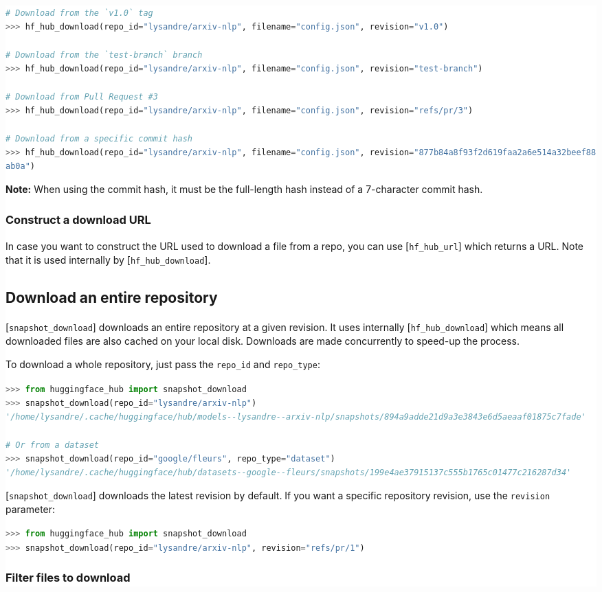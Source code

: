 ```python
# Download from the `v1.0` tag
>>> hf_hub_download(repo_id="lysandre/arxiv-nlp", filename="config.json", revision="v1.0")

# Download from the `test-branch` branch
>>> hf_hub_download(repo_id="lysandre/arxiv-nlp", filename="config.json", revision="test-branch")

# Download from Pull Request #3
>>> hf_hub_download(repo_id="lysandre/arxiv-nlp", filename="config.json", revision="refs/pr/3")

# Download from a specific commit hash
>>> hf_hub_download(repo_id="lysandre/arxiv-nlp", filename="config.json", revision="877b84a8f93f2d619faa2a6e514a32beef88ab0a")
```

**Note:** When using the commit hash, it must be the full-length hash instead of a 7-character commit hash.

### Construct a download URL

In case you want to construct the URL used to download a file from a repo, you can use [`hf_hub_url`] which returns a URL.
Note that it is used internally by [`hf_hub_download`].

## Download an entire repository

[`snapshot_download`] downloads an entire repository at a given revision. It uses internally [`hf_hub_download`] which
means all downloaded files are also cached on your local disk. Downloads are made concurrently to speed-up the process.

To download a whole repository, just pass the `repo_id` and `repo_type`:

```python
>>> from huggingface_hub import snapshot_download
>>> snapshot_download(repo_id="lysandre/arxiv-nlp")
'/home/lysandre/.cache/huggingface/hub/models--lysandre--arxiv-nlp/snapshots/894a9adde21d9a3e3843e6d5aeaaf01875c7fade'

# Or from a dataset
>>> snapshot_download(repo_id="google/fleurs", repo_type="dataset")
'/home/lysandre/.cache/huggingface/hub/datasets--google--fleurs/snapshots/199e4ae37915137c555b1765c01477c216287d34'
```

[`snapshot_download`] downloads the latest revision by default. If you want a specific repository revision, use the
`revision` parameter:

```python
>>> from huggingface_hub import snapshot_download
>>> snapshot_download(repo_id="lysandre/arxiv-nlp", revision="refs/pr/1")
```

### Filter files to download
